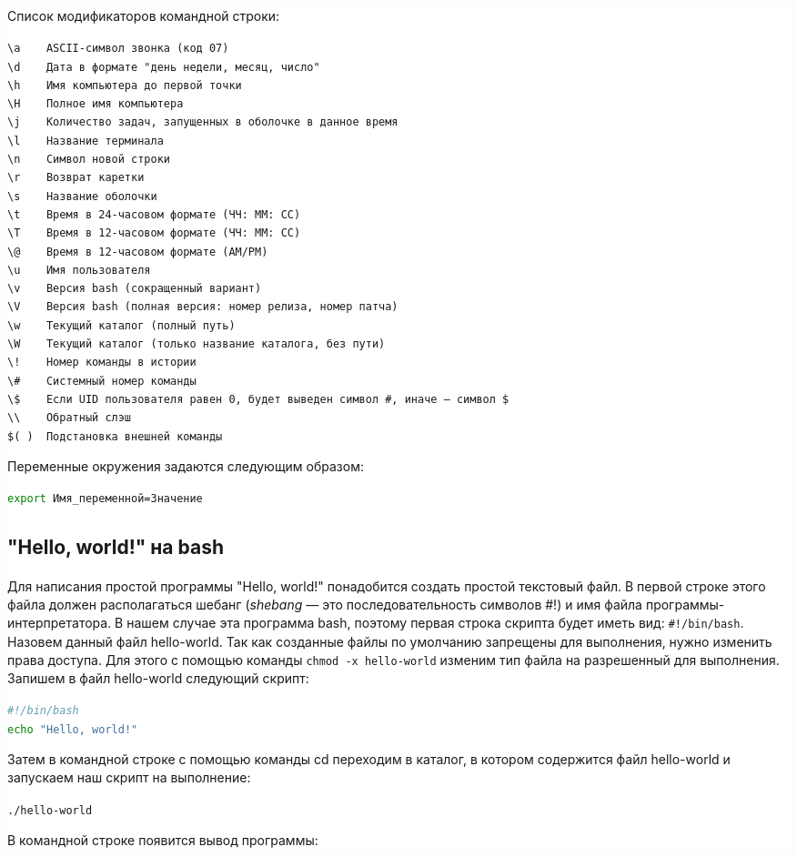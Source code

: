 Список модификаторов командной строки:

```text
\a    ASCII-символ звонка (код 07)
\d    Дата в формате "день недели, месяц, число"
\h    Имя компьютера до первой точки
\H    Полное имя компьютера
\j    Количество задач, запущенных в оболочке в данное время
\l    Название терминала
\n    Символ новой строки
\r    Возврат каретки
\s    Название оболочки
\t    Время в 24-часовом формате (ЧЧ: MM: СС)
\T    Время в 12-часовом формате (ЧЧ: ММ: СС)
\@    Время в 12-часовом формате (AM/PM)
\u    Имя пользователя
\v    Версия bash (сокращенный вариант)
\V    Версия bash (полная версия: номер релиза, номер патча)
\w    Текущий каталог (полный путь)
\W    Текущий каталог (только название каталога, без пути)
\!    Номер команды в истории
\#    Системный номер команды
\$    Если UID пользователя равен 0, будет выведен символ #, иначе — символ $
\\    Обратный слэш
$( )  Подстановка внешней команды
```

Переменные окружения задаются следующим образом:

```bash
export Имя_переменной=Значение
```

## "Hello, world!" на bash

Для написания простой программы "Hello, world!" понадобится создать простой текстовый файл. В первой строке этого файла должен располагаться шебанг (*shebang* — это последовательность символов #!) и имя файла программы-интерпретатора. В нашем случае эта программа bash, поэтому первая строка скрипта будет иметь вид: `#!/bin/bash`.
Назовем данный файл hello-world. Так как созданные файлы по умолчанию запрещены для выполнения, нужно изменить права доступа. Для этого с помощью команды `chmod -x hello-world` изменим тип файла на разрешенный для выполнения.
Запишем в файл hello-world следующий скрипт:

```bash
#!/bin/bash
echo "Hello, world!"
```

Затем в командной строке с помощью команды cd переходим в каталог, в котором содержится файл hello-world и запускаем наш скрипт на выполнение:

`./hello-world`

В командной строке появится вывод программы:
